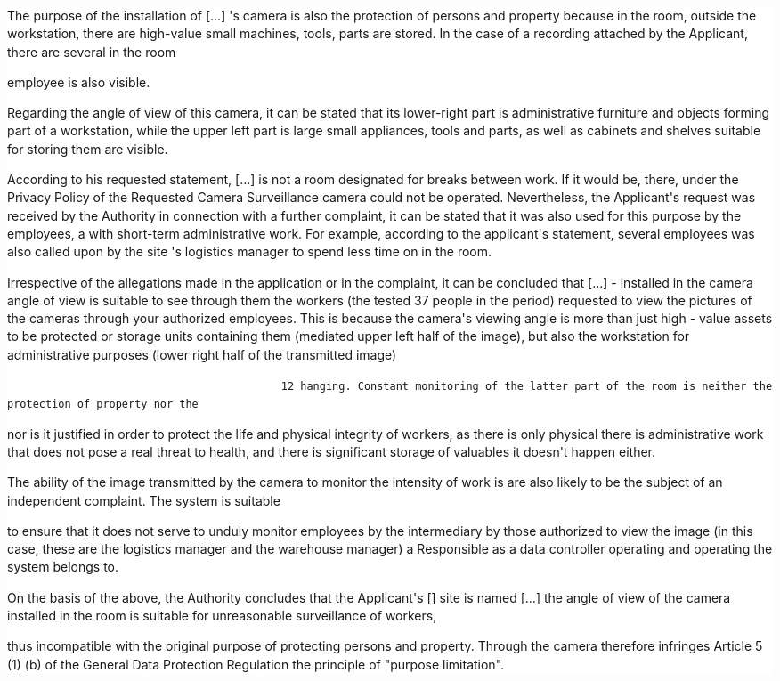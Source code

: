 The purpose of the installation of \[…\] 's camera is also the protection of persons and property
because in the room, outside the workstation, there are high-value small machines, tools,
parts are stored. In the case of a recording attached by the Applicant, there are several in the room

employee is also visible.

Regarding the angle of view of this camera, it can be stated that its lower-right part is administrative
furniture and objects forming part of a workstation, while the upper left part is large
small appliances, tools and parts, as well as cabinets and shelves suitable for storing them
are visible.

According to his requested statement, \[…\] is not a room designated for breaks between work. If
it would be, there, under the Privacy Policy of the Requested Camera Surveillance
camera could not be operated. Nevertheless, the Applicant's request was received by the Authority
in connection with a further complaint, it can be stated that it was also used for this purpose by the employees, a
with short-term administrative work. For example, according to the applicant's statement, several employees
was also called upon by the site 's logistics manager to spend less time on
in the room.

Irrespective of the allegations made in the application or in the complaint, it can be concluded that \[…\] -
installed in the camera angle of view is suitable to see through them the workers (the tested
37 people in the period) requested to view the pictures of the cameras
through your authorized employees. This is because the camera's viewing angle is more than just
high - value assets to be protected or storage units containing them (mediated
upper left half of the image), but also the workstation for administrative purposes (lower right half of the transmitted image)

                                               12 hanging. Constant monitoring of the latter part of the room is neither the protection of property nor the
nor is it justified in order to protect the life and physical integrity of workers, as there is only physical
there is administrative work that does not pose a real threat to health, and there is significant storage of valuables
it doesn't happen either.

The ability of the image transmitted by the camera to monitor the intensity of work is
are also likely to be the subject of an independent complaint. The system is suitable

to ensure that it does not serve to unduly monitor employees by the intermediary
by those authorized to view the image (in this case, these are the logistics manager and the warehouse manager) a
Responsible as a data controller operating and operating the system
belongs to.

On the basis of the above, the Authority concludes that the Applicant's \[\] site is named \[…\]
the angle of view of the camera installed in the room is suitable for unreasonable surveillance of workers,

thus incompatible with the original purpose of protecting persons and property. Through the camera
therefore infringes Article 5 (1) (b) of the General Data Protection Regulation
the principle of "purpose limitation".
